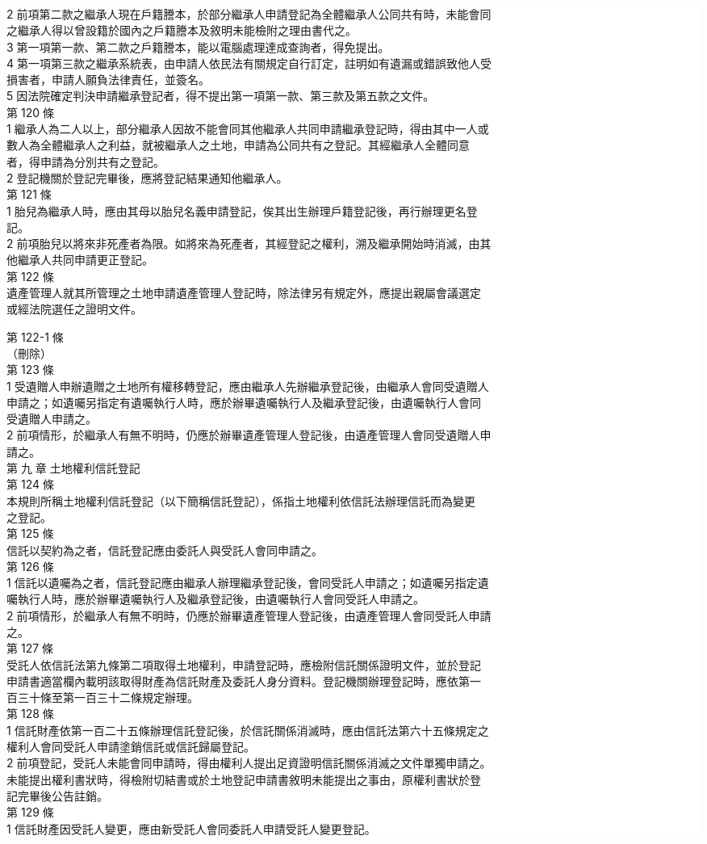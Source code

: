 2 前項第二款之繼承人現在戶籍謄本，於部分繼承人申請登記為全體繼承人公同共有時，未能會同  
之繼承人得以曾設籍於國內之戶籍謄本及敘明未能檢附之理由書代之。  
3 第一項第一款、第二款之戶籍謄本，能以電腦處理達成查詢者，得免提出。  
4 第一項第三款之繼承系統表，由申請人依民法有關規定自行訂定，註明如有遺漏或錯誤致他人受  
損害者，申請人願負法律責任，並簽名。  
5 因法院確定判決申請繼承登記者，得不提出第一項第一款、第三款及第五款之文件。  
第 120 條  
1 繼承人為二人以上，部分繼承人因故不能會同其他繼承人共同申請繼承登記時，得由其中一人或  
數人為全體繼承人之利益，就被繼承人之土地，申請為公同共有之登記。其經繼承人全體同意  
者，得申請為分別共有之登記。  
2 登記機關於登記完畢後，應將登記結果通知他繼承人。  
第 121 條  
1 胎兒為繼承人時，應由其母以胎兒名義申請登記，俟其出生辦理戶籍登記後，再行辦理更名登  
記。  
2 前項胎兒以將來非死產者為限。如將來為死產者，其經登記之權利，溯及繼承開始時消滅，由其  
他繼承人共同申請更正登記。  
第 122 條  
遺產管理人就其所管理之土地申請遺產管理人登記時，除法律另有規定外，應提出親屬會議選定  
或經法院選任之證明文件。  


第 122-1 條  
（刪除）  
第 123 條  
1 受遺贈人申辦遺贈之土地所有權移轉登記，應由繼承人先辦繼承登記後，由繼承人會同受遺贈人  
申請之；如遺囑另指定有遺囑執行人時，應於辦畢遺囑執行人及繼承登記後，由遺囑執行人會同  
受遺贈人申請之。  
2 前項情形，於繼承人有無不明時，仍應於辦畢遺產管理人登記後，由遺產管理人會同受遺贈人申  
請之。  
第 九 章 土地權利信託登記  
第 124 條  
本規則所稱土地權利信託登記（以下簡稱信託登記），係指土地權利依信託法辦理信託而為變更  
之登記。  
第 125 條  
信託以契約為之者，信託登記應由委託人與受託人會同申請之。  
第 126 條  
1 信託以遺囑為之者，信託登記應由繼承人辦理繼承登記後，會同受託人申請之；如遺囑另指定遺  
囑執行人時，應於辦畢遺囑執行人及繼承登記後，由遺囑執行人會同受託人申請之。  
2 前項情形，於繼承人有無不明時，仍應於辦畢遺產管理人登記後，由遺產管理人會同受託人申請  
之。  
第 127 條  
受託人依信託法第九條第二項取得土地權利，申請登記時，應檢附信託關係證明文件，並於登記  
申請書適當欄內載明該取得財產為信託財產及委託人身分資料。登記機關辦理登記時，應依第一  
百三十條至第一百三十二條規定辦理。  
第 128 條  
1 信託財產依第一百二十五條辦理信託登記後，於信託關係消滅時，應由信託法第六十五條規定之  
權利人會同受託人申請塗銷信託或信託歸屬登記。  
2 前項登記，受託人未能會同申請時，得由權利人提出足資證明信託關係消滅之文件單獨申請之。  
未能提出權利書狀時，得檢附切結書或於土地登記申請書敘明未能提出之事由，原權利書狀於登  
記完畢後公告註銷。  
第 129 條  
1 信託財產因受託人變更，應由新受託人會同委託人申請受託人變更登記。  
